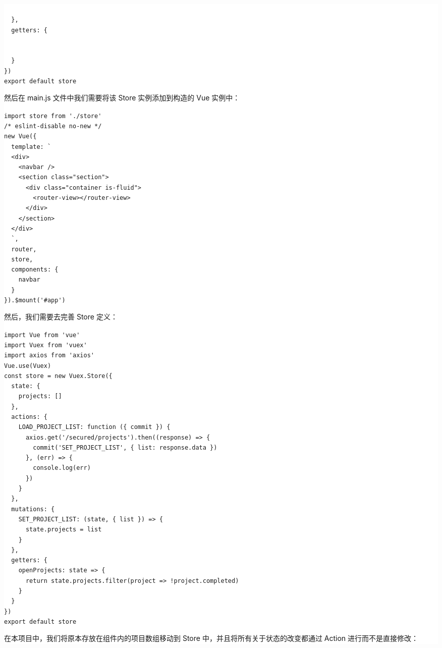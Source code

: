 ```

  },
  getters: {


  }
})
export default store
```
然后在 main.js 文件中我们需要将该 Store 实例添加到构造的 Vue 实例中：
```
import store from './store'
/* eslint-disable no-new */
new Vue({
  template: `
  <div>
    <navbar />
    <section class="section">
      <div class="container is-fluid">
        <router-view></router-view>
      </div>
    </section>
  </div>
  `,
  router,
  store,
  components: {
    navbar
  }
}).$mount('#app')
```
然后，我们需要去完善 Store 定义：
```
import Vue from 'vue'
import Vuex from 'vuex'
import axios from 'axios'
Vue.use(Vuex)
const store = new Vuex.Store({
  state: {
    projects: []
  },
  actions: {
    LOAD_PROJECT_LIST: function ({ commit }) {
      axios.get('/secured/projects').then((response) => {
        commit('SET_PROJECT_LIST', { list: response.data })
      }, (err) => {
        console.log(err)
      })
    }
  },
  mutations: {
    SET_PROJECT_LIST: (state, { list }) => {
      state.projects = list
    }
  },
  getters: {
    openProjects: state => {
      return state.projects.filter(project => !project.completed)
    }
  }
})
export default store
```
在本项目中，我们将原本存放在组件内的项目数组移动到 Store 中，并且将所有关于状态的改变都通过 Action 进行而不是直接修改：